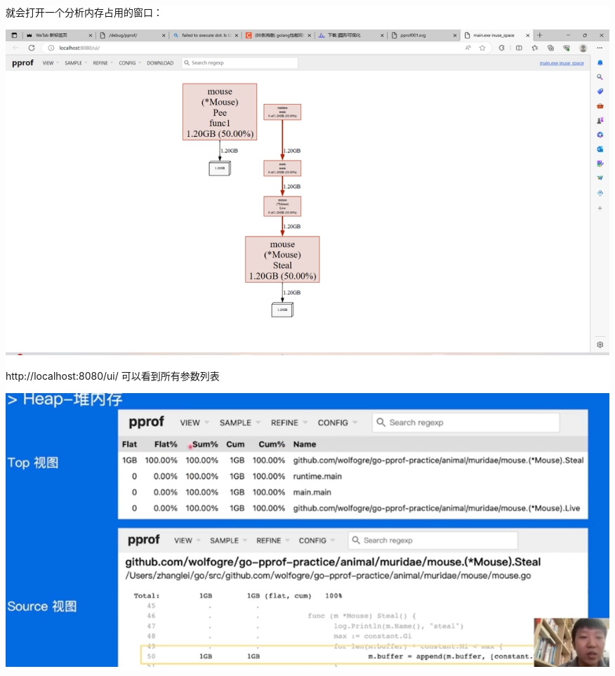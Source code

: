 就会打开一个分析内存占用的窗口：

![image-20230728200034375](图片/71.png)

http://localhost:8080/ui/ 可以看到所有参数列表

![image-20230728200752761](图片/72.png)
